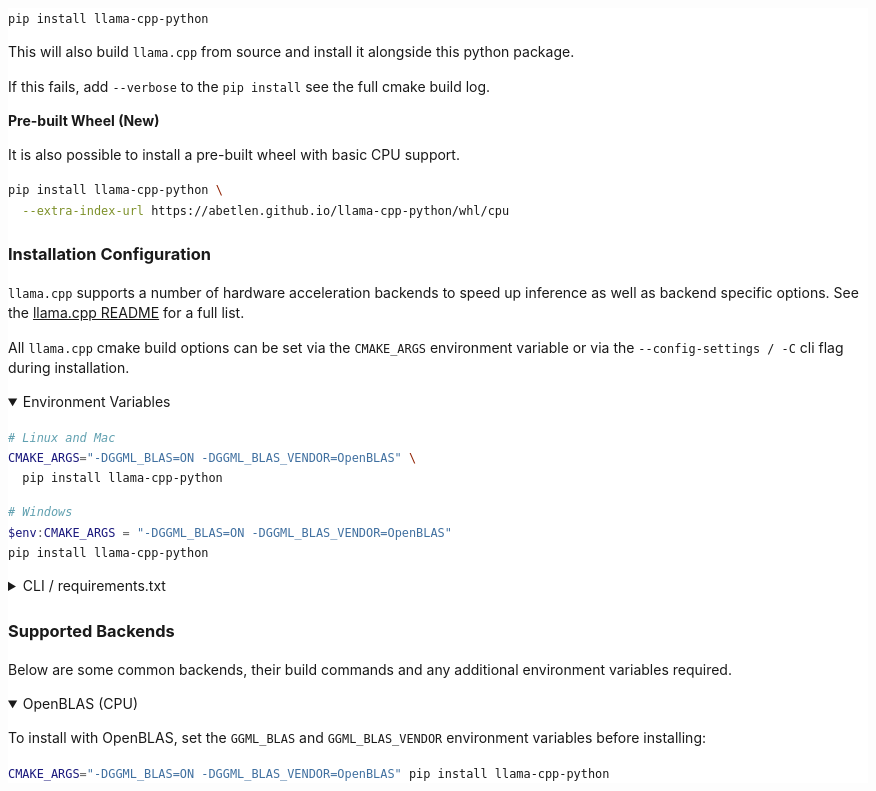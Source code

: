 ```bash
pip install llama-cpp-python
```

This will also build `llama.cpp` from source and install it alongside this python package.

If this fails, add `--verbose` to the `pip install` see the full cmake build log.

**Pre-built Wheel (New)**

It is also possible to install a pre-built wheel with basic CPU support.

```bash
pip install llama-cpp-python \
  --extra-index-url https://abetlen.github.io/llama-cpp-python/whl/cpu
```

### Installation Configuration

`llama.cpp` supports a number of hardware acceleration backends to speed up inference as well as backend specific options. See the [llama.cpp README](https://github.com/ggerganov/llama.cpp#build) for a full list.

All `llama.cpp` cmake build options can be set via the `CMAKE_ARGS` environment variable or via the `--config-settings / -C` cli flag during installation.

<details open>
<summary>Environment Variables</summary>

```bash
# Linux and Mac
CMAKE_ARGS="-DGGML_BLAS=ON -DGGML_BLAS_VENDOR=OpenBLAS" \
  pip install llama-cpp-python
```

```powershell
# Windows
$env:CMAKE_ARGS = "-DGGML_BLAS=ON -DGGML_BLAS_VENDOR=OpenBLAS"
pip install llama-cpp-python
```
</details>

<details><summary>CLI / requirements.txt</summary></details>

### Supported Backends

Below are some common backends, their build commands and any additional environment variables required.

<details open>
<summary>OpenBLAS (CPU)</summary>

To install with OpenBLAS, set the `GGML_BLAS` and `GGML_BLAS_VENDOR` environment variables before installing:

```bash
CMAKE_ARGS="-DGGML_BLAS=ON -DGGML_BLAS_VENDOR=OpenBLAS" pip install llama-cpp-python
```
</details>
